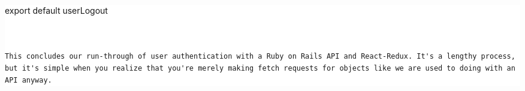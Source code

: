 export default userLogout
```


This concludes our run-through of user authentication with a Ruby on Rails API and React-Redux. It's a lengthy process, but it's simple when you realize that you're merely making fetch requests for objects like we are used to doing with an API anyway.
